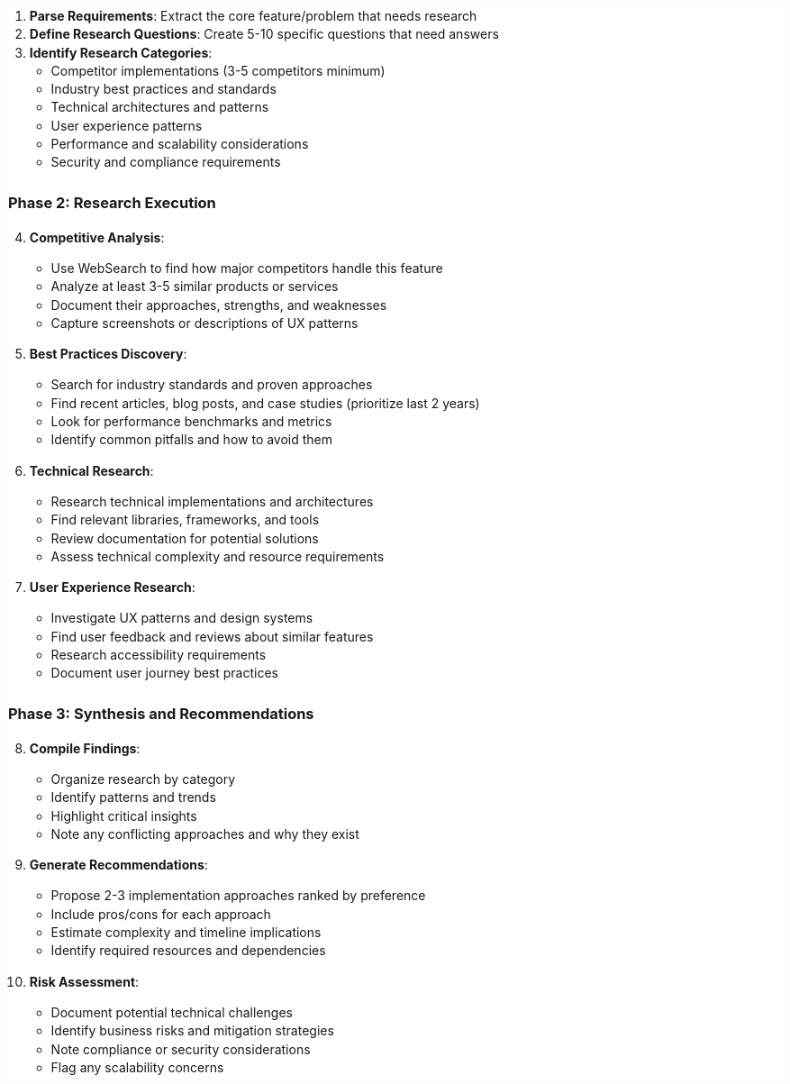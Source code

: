 1. **Parse Requirements**: Extract the core feature/problem that needs research
2. **Define Research Questions**: Create 5-10 specific questions that need answers
3. **Identify Research Categories**:
   - Competitor implementations (3-5 competitors minimum)
   - Industry best practices and standards
   - Technical architectures and patterns
   - User experience patterns
   - Performance and scalability considerations
   - Security and compliance requirements

### Phase 2: Research Execution

4. **Competitive Analysis**:
   - Use WebSearch to find how major competitors handle this feature
   - Analyze at least 3-5 similar products or services
   - Document their approaches, strengths, and weaknesses
   - Capture screenshots or descriptions of UX patterns

5. **Best Practices Discovery**:
   - Search for industry standards and proven approaches
   - Find recent articles, blog posts, and case studies (prioritize last 2 years)
   - Look for performance benchmarks and metrics
   - Identify common pitfalls and how to avoid them

6. **Technical Research**:
   - Research technical implementations and architectures
   - Find relevant libraries, frameworks, and tools
   - Review documentation for potential solutions
   - Assess technical complexity and resource requirements

7. **User Experience Research**:
   - Investigate UX patterns and design systems
   - Find user feedback and reviews about similar features
   - Research accessibility requirements
   - Document user journey best practices

### Phase 3: Synthesis and Recommendations

8. **Compile Findings**:
   - Organize research by category
   - Identify patterns and trends
   - Highlight critical insights
   - Note any conflicting approaches and why they exist

9. **Generate Recommendations**:
   - Propose 2-3 implementation approaches ranked by preference
   - Include pros/cons for each approach
   - Estimate complexity and timeline implications
   - Identify required resources and dependencies

10. **Risk Assessment**:
    - Document potential technical challenges
    - Identify business risks and mitigation strategies
    - Note compliance or security considerations
    - Flag any scalability concerns
